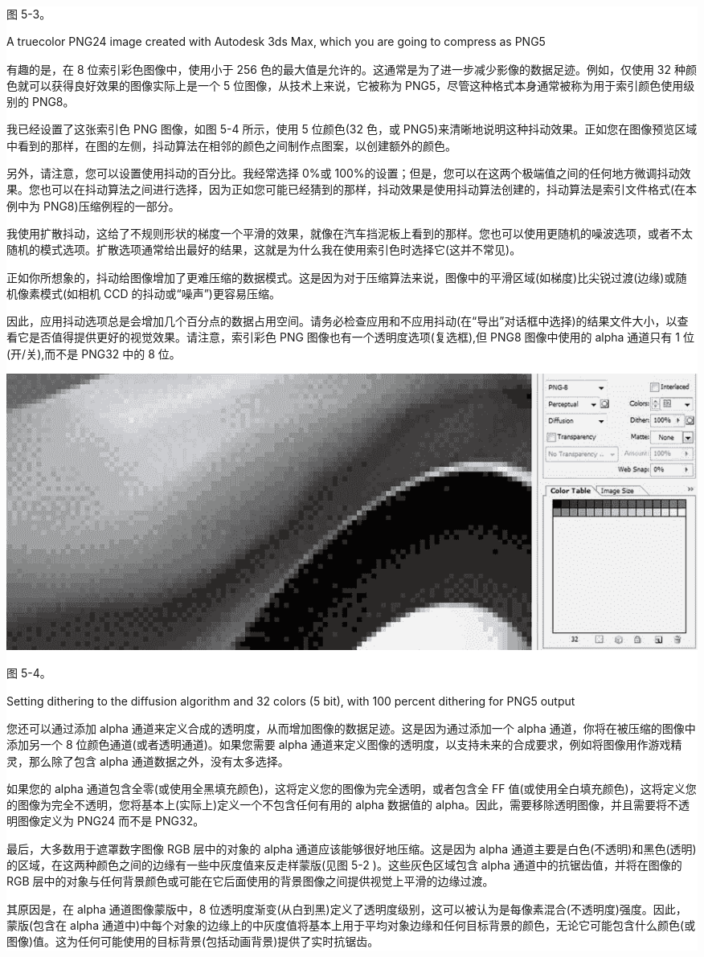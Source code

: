 图 5-3。

A truecolor PNG24 image created with Autodesk 3ds Max, which you are going to compress as PNG5

有趣的是，在 8 位索引彩色图像中，使用小于 256 色的最大值是允许的。这通常是为了进一步减少影像的数据足迹。例如，仅使用 32 种颜色就可以获得良好效果的图像实际上是一个 5 位图像，从技术上来说，它被称为 PNG5，尽管这种格式本身通常被称为用于索引颜色使用级别的 PNG8。

我已经设置了这张索引色 PNG 图像，如图 5-4 所示，使用 5 位颜色(32 色，或 PNG5)来清晰地说明这种抖动效果。正如您在图像预览区域中看到的那样，在图的左侧，抖动算法在相邻的颜色之间制作点图案，以创建额外的颜色。

另外，请注意，您可以设置使用抖动的百分比。我经常选择 0%或 100%的设置；但是，您可以在这两个极端值之间的任何地方微调抖动效果。您也可以在抖动算法之间进行选择，因为正如您可能已经猜到的那样，抖动效果是使用抖动算法创建的，抖动算法是索引文件格式(在本例中为 PNG8)压缩例程的一部分。

我使用扩散抖动，这给了不规则形状的梯度一个平滑的效果，就像在汽车挡泥板上看到的那样。您也可以使用更随机的噪波选项，或者不太随机的模式选项。扩散选项通常给出最好的结果，这就是为什么我在使用索引色时选择它(这并不常见)。

正如你所想象的，抖动给图像增加了更难压缩的数据模式。这是因为对于压缩算法来说，图像中的平滑区域(如梯度)比尖锐过渡(边缘)或随机像素模式(如相机 CCD 的抖动或“噪声”)更容易压缩。

因此，应用抖动选项总是会增加几个百分点的数据占用空间。请务必检查应用和不应用抖动(在“导出”对话框中选择)的结果文件大小，以查看它是否值得提供更好的视觉效果。请注意，索引彩色 PNG 图像也有一个透明度选项(复选框),但 PNG8 图像中使用的 alpha 通道只有 1 位(开/关),而不是 PNG32 中的 8 位。

![A978-1-4842-0415-3_5_Fig4_HTML.jpg](img/A978-1-4842-0415-3_5_Fig4_HTML.jpg)

图 5-4。

Setting dithering to the diffusion algorithm and 32 colors (5 bit), with 100 percent dithering for PNG5 output

您还可以通过添加 alpha 通道来定义合成的透明度，从而增加图像的数据足迹。这是因为通过添加一个 alpha 通道，你将在被压缩的图像中添加另一个 8 位颜色通道(或者透明通道)。如果您需要 alpha 通道来定义图像的透明度，以支持未来的合成要求，例如将图像用作游戏精灵，那么除了包含 alpha 通道数据之外，没有太多选择。

如果您的 alpha 通道包含全零(或使用全黑填充颜色)，这将定义您的图像为完全透明，或者包含全 FF 值(或使用全白填充颜色)，这将定义您的图像为完全不透明，您将基本上(实际上)定义一个不包含任何有用的 alpha 数据值的 alpha。因此，需要移除透明图像，并且需要将不透明图像定义为 PNG24 而不是 PNG32。

最后，大多数用于遮罩数字图像 RGB 层中的对象的 alpha 通道应该能够很好地压缩。这是因为 alpha 通道主要是白色(不透明)和黑色(透明)的区域，在这两种颜色之间的边缘有一些中灰度值来反走样蒙版(见图 5-2 )。这些灰色区域包含 alpha 通道中的抗锯齿值，并将在图像的 RGB 层中的对象与任何背景颜色或可能在它后面使用的背景图像之间提供视觉上平滑的边缘过渡。

其原因是，在 alpha 通道图像蒙版中，8 位透明度渐变(从白到黑)定义了透明度级别，这可以被认为是每像素混合(不透明度)强度。因此，蒙版(包含在 alpha 通道中)中每个对象的边缘上的中灰度值将基本上用于平均对象边缘和任何目标背景的颜色，无论它可能包含什么颜色(或图像)值。这为任何可能使用的目标背景(包括动画背景)提供了实时抗锯齿。

